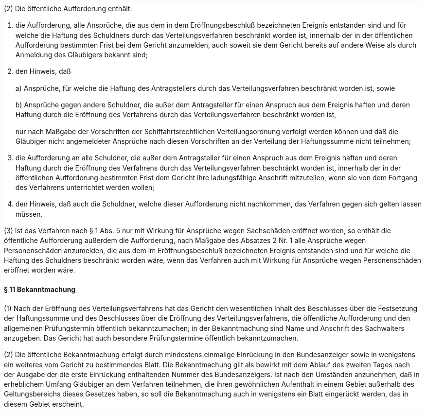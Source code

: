 (2) Die öffentliche Aufforderung enthält:

1.  die Aufforderung, alle Ansprüche, die aus dem in dem Eröffnungsbeschluß bezeichneten Ereignis entstanden sind und für welche die Haftung des Schuldners durch das Verteilungsverfahren beschränkt worden ist, innerhalb der in der öffentlichen Aufforderung bestimmten Frist bei dem Gericht anzumelden, auch soweit sie dem Gericht bereits auf andere Weise als durch Anmeldung des Gläubigers bekannt sind;


2.  den Hinweis, daß

    a)  Ansprüche, für welche die Haftung des Antragstellers durch das Verteilungsverfahren beschränkt worden ist, sowie


    b)  Ansprüche gegen andere Schuldner, die außer dem Antragsteller für einen Anspruch aus dem Ereignis haften und deren Haftung durch die Eröffnung des Verfahrens durch das Verteilungsverfahren beschränkt worden ist,




    nur nach Maßgabe der Vorschriften der Schiffahrtsrechtlichen Verteilungsordnung verfolgt werden können und daß die Gläubiger nicht angemeldeter Ansprüche nach diesen Vorschriften an der Verteilung der Haftungssumme nicht teilnehmen;


3.  die Aufforderung an alle Schuldner, die außer dem Antragsteller für einen Anspruch aus dem Ereignis haften und deren Haftung durch die Eröffnung des Verfahrens durch das Verteilungsverfahren beschränkt worden ist, innerhalb der in der öffentlichen Aufforderung bestimmten Frist dem Gericht ihre ladungsfähige Anschrift mitzuteilen, wenn sie von dem Fortgang des Verfahrens unterrichtet werden wollen;


4.  den Hinweis, daß auch die Schuldner, welche dieser Aufforderung nicht nachkommen, das Verfahren gegen sich gelten lassen müssen.




(3) Ist das Verfahren nach § 1 Abs. 5 nur mit Wirkung für Ansprüche wegen Sachschäden eröffnet worden, so enthält die öffentliche Aufforderung außerdem die Aufforderung, nach Maßgabe des Absatzes 2 Nr. 1 alle Ansprüche wegen Personenschäden anzumelden, die aus dem im Eröffnungsbeschluß bezeichneten Ereignis entstanden sind und für welche die Haftung des Schuldners beschränkt worden wäre, wenn das Verfahren auch mit Wirkung für Ansprüche wegen Personenschäden eröffnet worden wäre.


#### § 11 Bekanntmachung

(1) Nach der Eröffnung des Verteilungsverfahrens hat das Gericht den wesentlichen Inhalt des Beschlusses über die Festsetzung der Haftungssumme und des Beschlusses über die Eröffnung des Verteilungsverfahrens, die öffentliche Aufforderung und den allgemeinen Prüfungstermin öffentlich bekanntzumachen; in der Bekanntmachung sind Name und Anschrift des Sachwalters anzugeben. Das Gericht hat auch besondere Prüfungstermine öffentlich bekanntzumachen.

(2) Die öffentliche Bekanntmachung erfolgt durch mindestens einmalige Einrückung in den Bundesanzeiger sowie in wenigstens ein weiteres vom Gericht zu bestimmendes Blatt. Die Bekanntmachung gilt als bewirkt mit dem Ablauf des zweiten Tages nach der Ausgabe der die erste Einrückung enthaltenden Nummer des Bundesanzeigers. Ist nach den Umständen anzunehmen, daß in erheblichem Umfang Gläubiger an dem Verfahren teilnehmen, die ihren gewöhnlichen Aufenthalt in einem Gebiet außerhalb des Geltungsbereichs dieses Gesetzes haben, so soll die Bekanntmachung auch in wenigstens ein Blatt eingerückt werden, das in diesem Gebiet erscheint.
